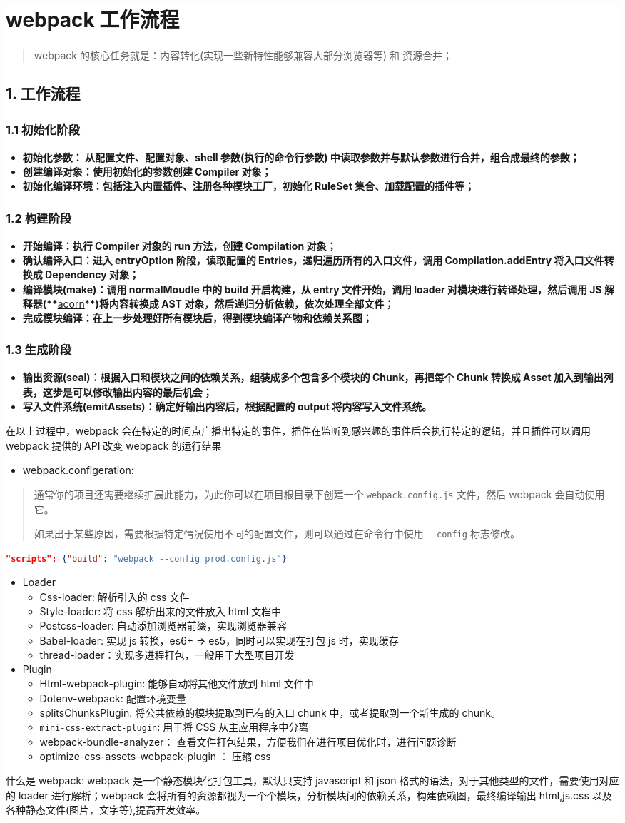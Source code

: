 # webpack 工作流程

> webpack 的核心任务就是：内容转化(实现一些新特性能够兼容大部分浏览器等) 和 资源合并；

## 1. 工作流程

### 1.1 初始化阶段

- **初始化参数： 从配置文件、配置对象、shell 参数(执行的命令行参数) 中读取参数并与默认参数进行合并，组合成最终的参数；**
- **创建编译对象：使用初始化的参数创建 Compiler 对象；**
- **初始化编译环境：包括注入内置插件、注册各种模块工厂，初始化 RuleSet 集合、加载配置的插件等；**

### 1.2 构建阶段

- **开始编译：执行 Compiler 对象的 run 方法，创建 Compilation 对象；**
- **确认编译入口：进入 entryOption 阶段，读取配置的 Entries，递归遍历所有的入口文件，调用 Compilation.addEntry 将入口文件转换成 Dependency 对象；**
- **编译模块(make)：调用 normalMoudle 中的 build 开启构建，从 entry 文件开始，调用 loader 对模块进行转译处理，然后调用 JS 解释器(\*\***[acorn](https://www.npmjs.com/package/acorn)\***\*)将内容转换成 AST 对象，然后递归分析依赖，依次处理全部文件；**
- **完成模块编译：在上一步处理好所有模块后，得到模块编译产物和依赖关系图；**

### 1.3 生成阶段

- **输出资源(seal)：根据入口和模块之间的依赖关系，组装成多个包含多个模块的 Chunk，再把每个 Chunk 转换成 Asset 加入到输出列表，这步是可以修改输出内容的最后机会；**
- **写入文件系统(emitAssets)：确定好输出内容后，根据配置的 output 将内容写入文件系统。**

在以上过程中，webpack 会在特定的时间点广播出特定的事件，插件在监听到感兴趣的事件后会执行特定的逻辑，并且插件可以调用 webpack 提供的 API 改变 webpack 的运行结果

- webpack.configeration:

> 通常你的项目还需要继续扩展此能力，为此你可以在项目根目录下创建一个 `webpack.config.js` 文件，然后 webpack 会自动使用它。
>
> 如果出于某些原因，需要根据特定情况使用不同的配置文件，则可以通过在命令行中使用 `--config` 标志修改。

```JSON
"scripts": {"build": "webpack --config prod.config.js"}
```

- Loader
  - Css-loader: 解析引入的 css 文件
  - Style-loader: 将 css 解析出来的文件放入 html 文档中
  - Postcss-loader: 自动添加浏览器前缀，实现浏览器兼容
  - Babel-loader: 实现 js 转换，es6+ => es5，同时可以实现在打包 js 时，实现缓存
  - thread-loader：实现多进程打包，一般用于大型项目开发
- Plugin
  - Html-webpack-plugin: 能够自动将其他文件放到 html 文件中
  - Dotenv-webpack: 配置环境变量
  - splitsChunksPlugin: 将公共依赖的模块提取到已有的入口 chunk 中，或者提取到一个新生成的 chunk。
  - `mini-css-extract-plugin`: 用于将 CSS 从主应用程序中分离
  - webpack-bundle-analyzer： 查看文件打包结果，方便我们在进行项目优化时，进行问题诊断
  - optimize-css-assets-webpack-plugin ： 压缩 css

什么是 webpack: webpack 是一个静态模块化打包工具，默认只支持 javascript 和 json 格式的语法，对于其他类型的文件，需要使用对应的 loader 进行解析；webpack 会将所有的资源都视为一个个模块，分析模块间的依赖关系，构建依赖图，最终编译输出 html,js.css 以及各种静态文件(图片，文字等),提高开发效率。
